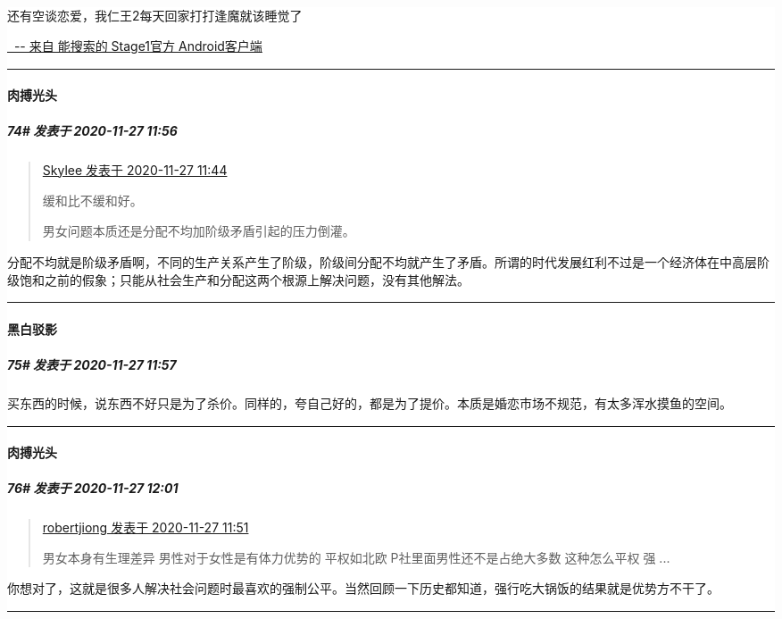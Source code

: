 
还有空谈恋爱，我仁王2每天回家打打逢魔就该睡觉了

[  -- 来自 能搜索的 Stage1官方 Android客户端](https://www.coolapk.com/apk/140634)







*****

####  肉搏光头  
##### 74#       发表于 2020-11-27 11:56



<blockquote><a href="httphttps://bbs.saraba1st.com/2b/forum.php?mod=redirect&amp;goto=findpost&amp;pid=49535892&amp;ptid=1974554" target="_blank">Skylee 发表于 2020-11-27 11:44</a>

缓和比不缓和好。


男女问题本质还是分配不均加阶级矛盾引起的压力倒灌。</blockquote>
分配不均就是阶级矛盾啊，不同的生产关系产生了阶级，阶级间分配不均就产生了矛盾。所谓的时代发展红利不过是一个经济体在中高层阶级饱和之前的假象；只能从社会生产和分配这两个根源上解决问题，没有其他解法。







*****

####  黑白驳影  
##### 75#       发表于 2020-11-27 11:57




买东西的时候，说东西不好只是为了杀价。同样的，夸自己好的，都是为了提价。本质是婚恋市场不规范，有太多浑水摸鱼的空间。







*****

####  肉搏光头  
##### 76#       发表于 2020-11-27 12:01



<blockquote><a href="httphttps://bbs.saraba1st.com/2b/forum.php?mod=redirect&amp;goto=findpost&amp;pid=49535964&amp;ptid=1974554" target="_blank">robertjiong 发表于 2020-11-27 11:51</a>

男女本身有生理差异 男性对于女性是有体力优势的 平权如北欧 P社里面男性还不是占绝大多数 这种怎么平权 强 ...</blockquote>
你想对了，这就是很多人解决社会问题时最喜欢的强制公平。当然回顾一下历史都知道，强行吃大锅饭的结果就是优势方不干了。







*****
